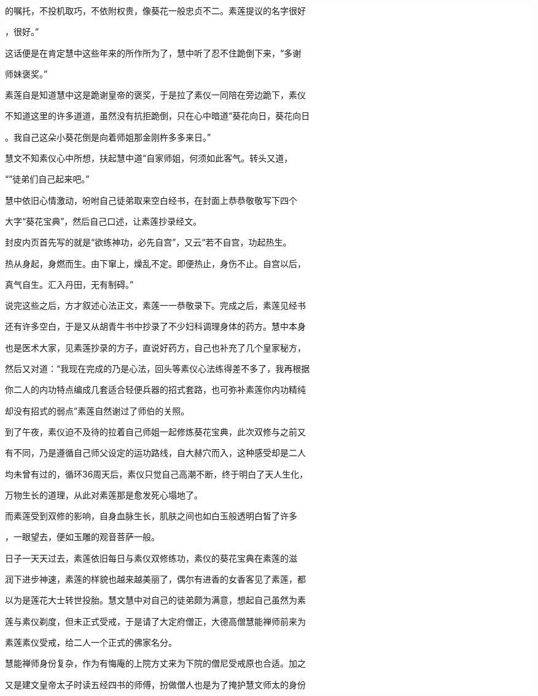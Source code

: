 的嘱托，不投机取巧，不依附权贵，像葵花一般忠贞不二。素莲提议的名字很好

，很好。”

这话便是在肯定慧中这些年来的所作所为了，慧中听了忍不住跪倒下来，“多谢

师妹褒奖。”

素莲自是知道慧中这是跪谢皇帝的褒奖，于是拉了素仪一同陪在旁边跪下，素仪

不知道这里的许多道道，虽然没有抗拒跪倒，只在心中暗道“葵花向日，葵花向日

。我自己这朵小葵花倒是向着师姐那金刚杵多多来日。”

慧文不知素仪心中所想，扶起慧中道“自家师姐，何须如此客气。转头又道，

“”徒弟们自己起来吧。”

慧中依旧心情激动，吩咐自己徒弟取来空白经书，在封面上恭恭敬敬写下四个

大字“葵花宝典”，然后自己口述，让素莲抄录经文。

封皮内页首先写的就是“欲练神功，必先自宫”，又云“若不自宫，功起热生。

热从身起，身燃而生。由下窜上，燥乱不定。即便热止，身伤不止。自宫以后，

真气自生。汇入丹田，无有制碍。”

说完这些之后，方才叙述心法正文，素莲一一恭敬录下。完成之后，素莲见经书

还有许多空白，于是又从胡青牛书中抄录了不少妇科调理身体的药方。慧中本身

也是医术大家，见素莲抄录的方子，直说好药方，自己也补充了几个皇家秘方，

然后又对道：“我现在完成的乃是心法，回头等素仪心法练得差不多了，我再根据

你二人的内功特点编成几套适合轻便兵器的招式套路，也可弥补素莲你内功精纯

却没有招式的弱点”素莲自然谢过了师伯的关照。

到了午夜，素仪迫不及待的拉着自己师姐一起修炼葵花宝典，此次双修与之前又

有不同，乃是遵循自己师父设定的运功路线，自大赫穴而入，这种感受却是二人

均未曾有过的，循环36周天后，素仪只觉自己高潮不断，终于明白了天人生化，

万物生长的道理，从此对素莲那是愈发死心塌地了。

而素莲受到双修的影响，自身血脉生长，肌肤之间也如白玉般透明白皙了许多

，一眼望去，便如玉雕的观音菩萨一般。

日子一天天过去，素莲依旧每日与素仪双修练功，素仪的葵花宝典在素莲的滋

润下进步神速，素莲的样貌也越来越美丽了，偶尔有进香的女香客见了素莲，都

以为是莲花大士转世投胎。慧文慧中对自己的徒弟颇为满意，想起自己虽然为素

莲与素仪剃度，但未正式受戒，于是请了大定府僧正，大德高僧慧能禅师前来为

素莲素仪受戒，给二人一个正式的佛家名分。

慧能禅师身份复杂，作为有悔庵的上院方丈来为下院的僧尼受戒原也合适。加之

又是建文皇帝太子时读五经四书的师傅，扮做僧人也是为了掩护慧文师太的身份
